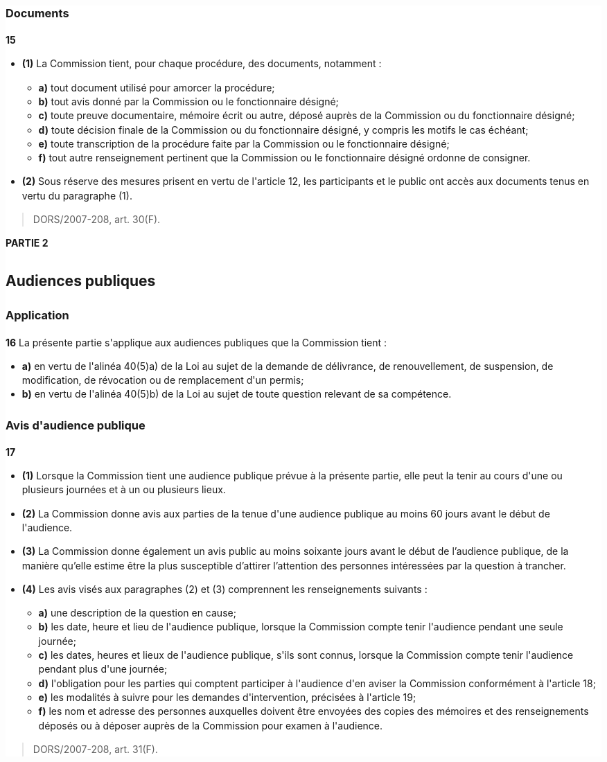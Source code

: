 ### Documents


**15** 

- **(1)** La Commission tient, pour chaque procédure, des documents, notamment :
	- **a)** tout document utilisé pour amorcer la procédure;
	- **b)** tout avis donné par la Commission ou le fonctionnaire désigné;
	- **c)** toute preuve documentaire, mémoire écrit ou autre, déposé auprès de la Commission ou du fonctionnaire désigné;
	- **d)** toute décision finale de la Commission ou du fonctionnaire désigné, y compris les motifs le cas échéant;
	- **e)** toute transcription de la procédure faite par la Commission ou le fonctionnaire désigné;
	- **f)** tout autre renseignement pertinent que la Commission ou le fonctionnaire désigné ordonne de consigner.

- **(2)** Sous réserve des mesures prisent en vertu de l'article 12, les participants et le public ont accès aux documents tenus en vertu du paragraphe (1).
> DORS/2007-208, art. 30(F).





**PARTIE 2** 
## Audiences publiques



### Application


**16** La présente partie s'applique aux audiences publiques que la Commission tient :
- **a)** en vertu de l'alinéa 40(5)a) de la Loi au sujet de la demande de délivrance, de renouvellement, de suspension, de modification, de révocation ou de remplacement d'un permis;
- **b)** en vertu de l'alinéa 40(5)b) de la Loi au sujet de toute question relevant de sa compétence.




### Avis d'audience publique


**17** 

- **(1)** Lorsque la Commission tient une audience publique prévue à la présente partie, elle peut la tenir au cours d'une ou plusieurs journées et à un ou plusieurs lieux.

- **(2)** La Commission donne avis aux parties de la tenue d'une audience publique au moins 60 jours avant le début de l'audience.

- **(3)** La Commission donne également un avis public au moins soixante jours avant le début de l’audience publique, de la manière qu’elle estime être la plus susceptible d’attirer l’attention des personnes intéressées par la question à trancher.

- **(4)** Les avis visés aux paragraphes (2) et (3) comprennent les renseignements suivants :
	- **a)** une description de la question en cause;
	- **b)** les date, heure et lieu de l'audience publique, lorsque la Commission compte tenir l'audience pendant une seule journée;
	- **c)** les dates, heures et lieux de l'audience publique, s'ils sont connus, lorsque la Commission compte tenir l'audience pendant plus d'une journée;
	- **d)** l'obligation pour les parties qui comptent participer à l'audience d'en aviser la Commission conformément à l'article 18;
	- **e)** les modalités à suivre pour les demandes d'intervention, précisées à l'article 19;
	- **f)** les nom et adresse des personnes auxquelles doivent être envoyées des copies des mémoires et des renseignements déposés ou à déposer auprès de la Commission pour examen à l'audience.
> DORS/2007-208, art. 31(F).
